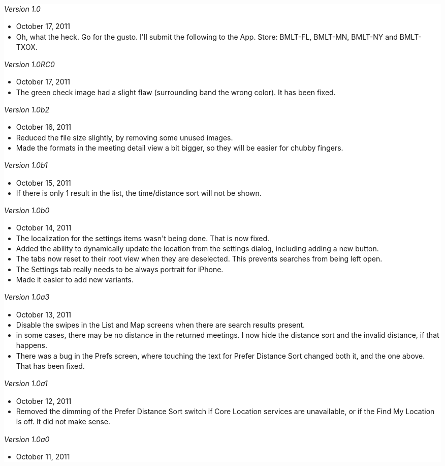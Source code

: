*Version 1.0*

* October 17, 2011
* Oh, what the heck. Go for the gusto. I'll submit the following to the App. Store: BMLT-FL, BMLT-MN, BMLT-NY and BMLT-TXOX.

*Version 1.0RC0*

* October 17, 2011
* The green check image had a slight flaw (surrounding band the wrong color). It has been fixed.

*Version 1.0b2*

* October 16, 2011
* Reduced the file size slightly, by removing some unused images.
* Made the formats in the meeting detail view a bit bigger, so they will be easier for chubby fingers.

*Version 1.0b1*

* October 15, 2011
* If there is only 1 result in the list, the time/distance sort will not be shown.

*Version 1.0b0*

* October 14, 2011
* The localization for the settings items wasn't being done. That is now fixed.
* Added the ability to dynamically update the location from the settings dialog, including adding a new button.
* The tabs now reset to their root view when they are deselected. This prevents searches from being left open.
* The Settings tab really needs to be always portrait for iPhone.
* Made it easier to add new variants.

*Version 1.0a3*

* October 13, 2011
* Disable the swipes in the List and Map screens when there are search results present.
* in some cases, there may be no distance in the returned meetings. I now hide the distance sort and the invalid distance, if that happens.
* There was a bug in the Prefs screen, where touching the text for Prefer Distance Sort changed both it, and the one above. That has been fixed.

*Version 1.0a1*

* October 12, 2011
* Removed the dimming of the Prefer Distance Sort switch if Core Location services are unavailable, or if the Find My Location is off. It did not make sense.

*Version 1.0a0*

* October 11, 2011
